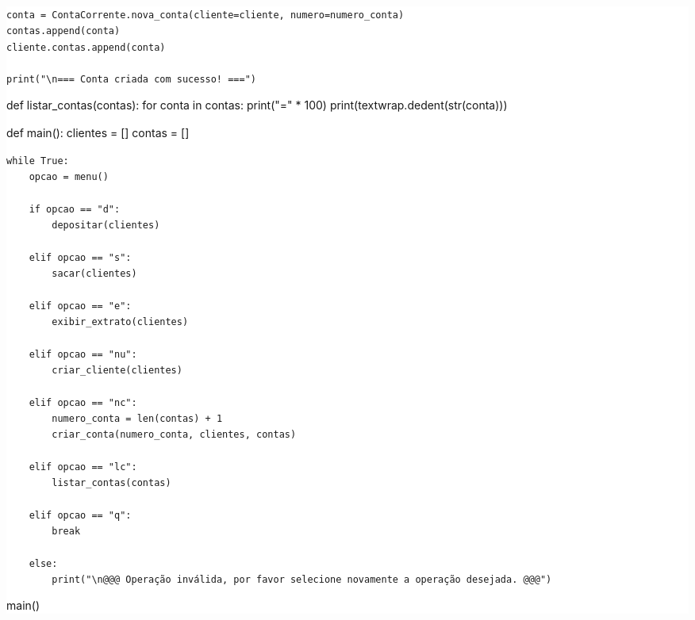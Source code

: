     conta = ContaCorrente.nova_conta(cliente=cliente, numero=numero_conta)
    contas.append(conta)
    cliente.contas.append(conta)

    print("\n=== Conta criada com sucesso! ===")


def listar_contas(contas):
    for conta in contas:
        print("=" * 100)
        print(textwrap.dedent(str(conta)))


def main():
    clientes = []
    contas = []

    while True:
        opcao = menu()

        if opcao == "d":
            depositar(clientes)

        elif opcao == "s":
            sacar(clientes)

        elif opcao == "e":
            exibir_extrato(clientes)

        elif opcao == "nu":
            criar_cliente(clientes)

        elif opcao == "nc":
            numero_conta = len(contas) + 1
            criar_conta(numero_conta, clientes, contas)

        elif opcao == "lc":
            listar_contas(contas)

        elif opcao == "q":
            break

        else:
            print("\n@@@ Operação inválida, por favor selecione novamente a operação desejada. @@@")


main()
